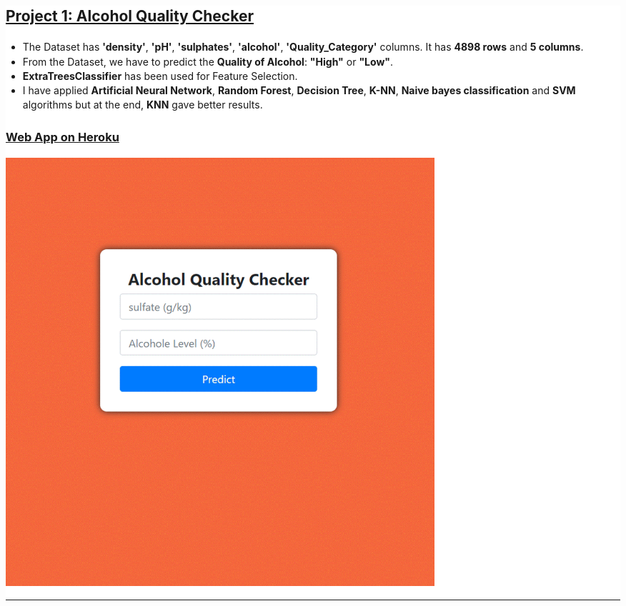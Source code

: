 
## [**Project 1: Alcohol Quality Checker**](https://github.com/manthanpatel98/Alcohol-Quality-Checker)
* The Dataset has **'density'**, **'pH'**, **'sulphates'**, **'alcohol'**, **'Quality_Category'** columns. It has **4898 rows** and **5 columns**.
* From the Dataset, we have to predict the **Quality of Alcohol**: **"High"** or **"Low"**.
* **ExtraTreesClassifier** has been used for Feature Selection.
* I have applied **Artificial Neural Network**, **Random Forest**, **Decision Tree**, **K-NN**, **Naive bayes classification** and **SVM** algorithms but at the end, **KNN** gave better results.

### [**Web App on Heroku**](https://alcoholqualitychecker.herokuapp.com/)

<img src="Images/AlcoholQuality.gif" width="600" />

---